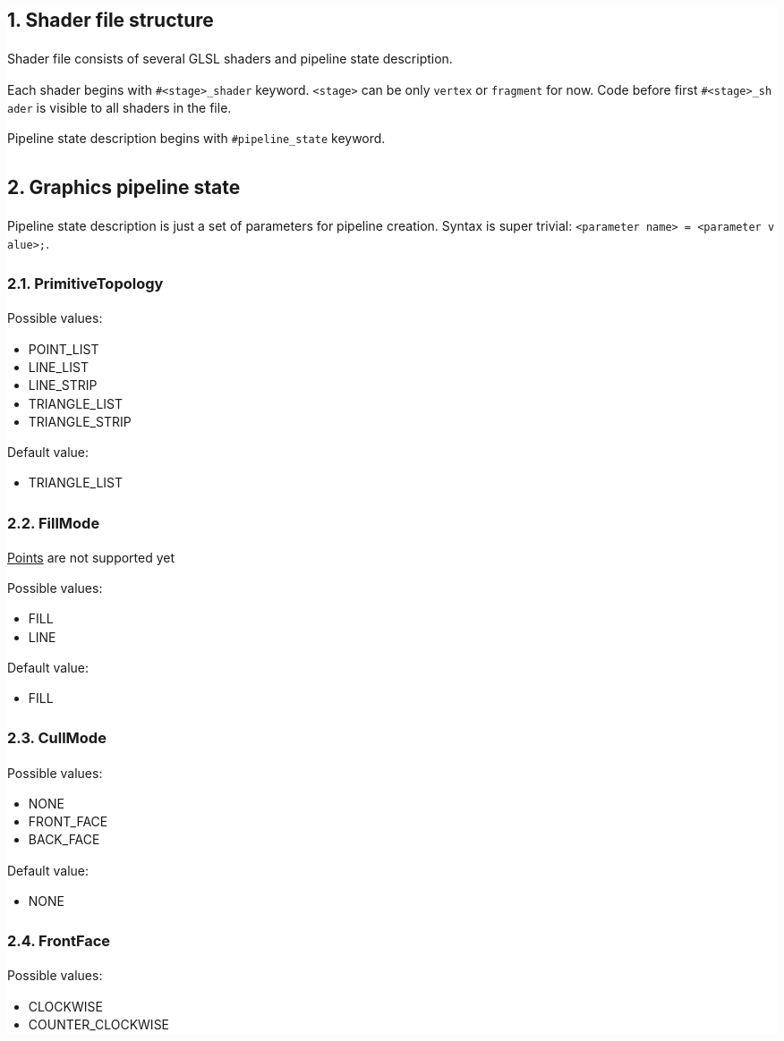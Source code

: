 ## 1. Shader file structure

Shader file consists of several GLSL shaders and pipeline state description.

Each shader begins with `#<stage>_shader` keyword. `<stage>` can be only `vertex` or `fragment` for now. Code before first `#<stage>_shader` is visible to all shaders in the file.

Pipeline state description begins with `#pipeline_state` keyword.

## 2. Graphics pipeline state

Pipeline state description is just a set of parameters for pipeline creation.
Syntax is super trivial: `<parameter name> = <parameter value>;`.

### 2.1. PrimitiveTopology

Possible values:
- POINT_LIST
- LINE_LIST
- LINE_STRIP
- TRIANGLE_LIST
- TRIANGLE_STRIP

Default value:
- TRIANGLE_LIST

### 2.2. FillMode

[Points](https://registry.khronos.org/vulkan/specs/1.3-extensions/html/chap28.html#primsrast-points) are not supported yet

Possible values:
- FILL
- LINE

Default value:
- FILL

### 2.3. CullMode

Possible values:
- NONE
- FRONT_FACE
- BACK_FACE

Default value:
- NONE

### 2.4. FrontFace

Possible values:
- CLOCKWISE
- COUNTER_CLOCKWISE
